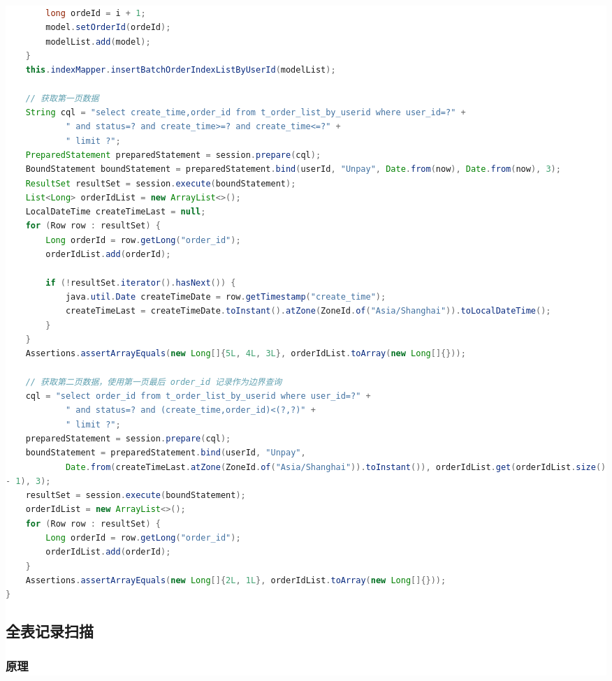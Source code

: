 ```java
        long ordeId = i + 1;
        model.setOrderId(ordeId);
        modelList.add(model);
    }
    this.indexMapper.insertBatchOrderIndexListByUserId(modelList);

    // 获取第一页数据
    String cql = "select create_time,order_id from t_order_list_by_userid where user_id=?" +
            " and status=? and create_time>=? and create_time<=?" +
            " limit ?";
    PreparedStatement preparedStatement = session.prepare(cql);
    BoundStatement boundStatement = preparedStatement.bind(userId, "Unpay", Date.from(now), Date.from(now), 3);
    ResultSet resultSet = session.execute(boundStatement);
    List<Long> orderIdList = new ArrayList<>();
    LocalDateTime createTimeLast = null;
    for (Row row : resultSet) {
        Long orderId = row.getLong("order_id");
        orderIdList.add(orderId);

        if (!resultSet.iterator().hasNext()) {
            java.util.Date createTimeDate = row.getTimestamp("create_time");
            createTimeLast = createTimeDate.toInstant().atZone(ZoneId.of("Asia/Shanghai")).toLocalDateTime();
        }
    }
    Assertions.assertArrayEquals(new Long[]{5L, 4L, 3L}, orderIdList.toArray(new Long[]{}));

    // 获取第二页数据，使用第一页最后 order_id 记录作为边界查询
    cql = "select order_id from t_order_list_by_userid where user_id=?" +
            " and status=? and (create_time,order_id)<(?,?)" +
            " limit ?";
    preparedStatement = session.prepare(cql);
    boundStatement = preparedStatement.bind(userId, "Unpay",
            Date.from(createTimeLast.atZone(ZoneId.of("Asia/Shanghai")).toInstant()), orderIdList.get(orderIdList.size() - 1), 3);
    resultSet = session.execute(boundStatement);
    orderIdList = new ArrayList<>();
    for (Row row : resultSet) {
        Long orderId = row.getLong("order_id");
        orderIdList.add(orderId);
    }
    Assertions.assertArrayEquals(new Long[]{2L, 1L}, orderIdList.toArray(new Long[]{}));
}
```



## 全表记录扫描

### 原理
